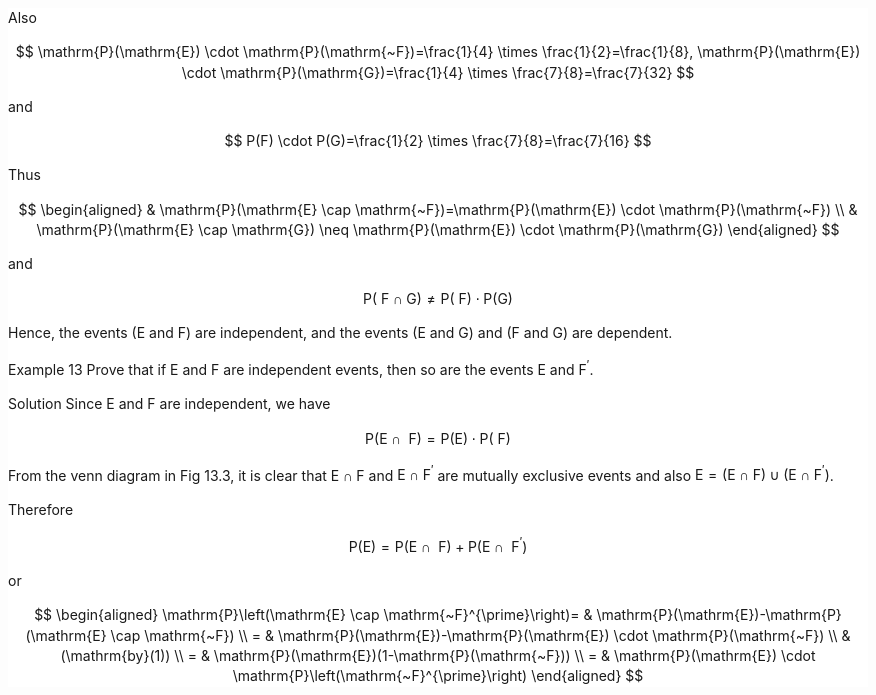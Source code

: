 Also

$$
\mathrm{P}(\mathrm{E}) \cdot \mathrm{P}(\mathrm{~F})=\frac{1}{4} \times \frac{1}{2}=\frac{1}{8}, \mathrm{P}(\mathrm{E}) \cdot \mathrm{P}(\mathrm{G})=\frac{1}{4} \times \frac{7}{8}=\frac{7}{32}
$$

and

$$
P(F) \cdot P(G)=\frac{1}{2} \times \frac{7}{8}=\frac{7}{16}
$$

Thus

$$
\begin{aligned}
& \mathrm{P}(\mathrm{E} \cap \mathrm{~F})=\mathrm{P}(\mathrm{E}) \cdot \mathrm{P}(\mathrm{~F}) \\
& \mathrm{P}(\mathrm{E} \cap \mathrm{G}) \neq \mathrm{P}(\mathrm{E}) \cdot \mathrm{P}(\mathrm{G})
\end{aligned}
$$

and

$$
\mathrm{P}(\mathrm{~F} \cap \mathrm{G}) \neq \mathrm{P}(\mathrm{~F}) \cdot \mathrm{P}(\mathrm{G})
$$

Hence, the events (E and F) are independent, and the events (E and G) and (F and G) are dependent.

Example 13 Prove that if E and F are independent events, then so are the events E and $\mathrm{F}^{\prime}$.

Solution Since E and F are independent, we have

$$
\begin{equation*}
\mathrm{P}(\mathrm{E} \cap \mathrm{~F})=\mathrm{P}(\mathrm{E}) \cdot \mathrm{P}(\mathrm{~F}) \tag{1}
\end{equation*}
$$

From the venn diagram in Fig 13.3, it is clear that $\mathrm{E} \cap \mathrm{F}$ and $\mathrm{E} \cap \mathrm{F}^{\prime}$ are mutually exclusive events and also $\mathrm{E}=(\mathrm{E} \cap \mathrm{F}) \cup\left(\mathrm{E} \cap \mathrm{F}^{\prime}\right)$.

Therefore

$$
\mathrm{P}(\mathrm{E})=\mathrm{P}(\mathrm{E} \cap \mathrm{~F})+\mathrm{P}\left(\mathrm{E} \cap \mathrm{~F}^{\prime}\right)
$$

or

$$
\begin{aligned}
\mathrm{P}\left(\mathrm{E} \cap \mathrm{~F}^{\prime}\right)= & \mathrm{P}(\mathrm{E})-\mathrm{P}(\mathrm{E} \cap \mathrm{~F}) \\
= & \mathrm{P}(\mathrm{E})-\mathrm{P}(\mathrm{E}) \cdot \mathrm{P}(\mathrm{~F}) \\
& (\mathrm{by}(1)) \\
= & \mathrm{P}(\mathrm{E})(1-\mathrm{P}(\mathrm{~F})) \\
= & \mathrm{P}(\mathrm{E}) \cdot \mathrm{P}\left(\mathrm{~F}^{\prime}\right)
\end{aligned}
$$
